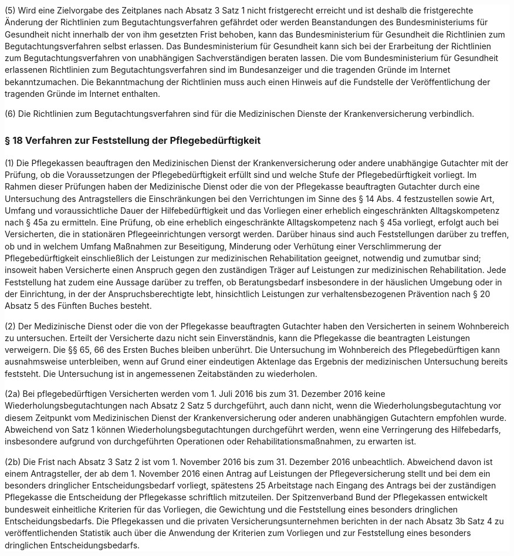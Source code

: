 (5) Wird eine Zielvorgabe des Zeitplanes nach Absatz 3 Satz 1 nicht fristgerecht erreicht und ist deshalb die fristgerechte Änderung der Richtlinien zum Begutachtungsverfahren gefährdet oder werden Beanstandungen des Bundesministeriums für Gesundheit nicht innerhalb der von ihm gesetzten Frist behoben, kann das Bundesministerium für Gesundheit die Richtlinien zum Begutachtungsverfahren selbst erlassen. Das Bundesministerium für Gesundheit kann sich bei der Erarbeitung der Richtlinien zum Begutachtungsverfahren von unabhängigen Sachverständigen beraten lassen. Die vom Bundesministerium für Gesundheit erlassenen Richtlinien zum Begutachtungsverfahren sind im Bundesanzeiger und die tragenden Gründe im Internet bekanntzumachen. Die Bekanntmachung der Richtlinien muss auch einen Hinweis auf die Fundstelle der Veröffentlichung der tragenden Gründe im Internet enthalten.

(6) Die Richtlinien zum Begutachtungsverfahren sind für die Medizinischen Dienste der Krankenversicherung verbindlich.

### § 18 Verfahren zur Feststellung der Pflegebedürftigkeit

(1) Die Pflegekassen beauftragen den Medizinischen Dienst der Krankenversicherung oder andere unabhängige Gutachter mit der Prüfung, ob die Voraussetzungen der Pflegebedürftigkeit erfüllt sind und welche Stufe der Pflegebedürftigkeit vorliegt. Im Rahmen dieser Prüfungen haben der Medizinische Dienst oder die von der Pflegekasse beauftragten Gutachter durch eine Untersuchung des Antragstellers die Einschränkungen bei den Verrichtungen im Sinne des § 14 Abs. 4 festzustellen sowie Art, Umfang und voraussichtliche Dauer der Hilfebedürftigkeit und das Vorliegen einer erheblich eingeschränkten Alltagskompetenz nach § 45a zu ermitteln. Eine Prüfung, ob eine erheblich eingeschränkte Alltagskompetenz nach § 45a vorliegt, erfolgt auch bei Versicherten, die in stationären Pflegeeinrichtungen versorgt werden. Darüber hinaus sind auch Feststellungen darüber zu treffen, ob und in welchem Umfang Maßnahmen zur Beseitigung, Minderung oder Verhütung einer Verschlimmerung der Pflegebedürftigkeit einschließlich der Leistungen zur medizinischen Rehabilitation geeignet, notwendig und zumutbar sind; insoweit haben Versicherte einen Anspruch gegen den zuständigen Träger auf Leistungen zur medizinischen Rehabilitation. Jede Feststellung hat zudem eine Aussage darüber zu treffen, ob Beratungsbedarf insbesondere in der häuslichen Umgebung oder in der Einrichtung, in der der Anspruchsberechtigte lebt, hinsichtlich Leistungen zur verhaltensbezogenen Prävention nach § 20 Absatz 5 des Fünften Buches besteht.

(2) Der Medizinische Dienst oder die von der Pflegekasse beauftragten Gutachter haben den Versicherten in seinem Wohnbereich zu untersuchen. Erteilt der Versicherte dazu nicht sein Einverständnis, kann die Pflegekasse die beantragten Leistungen verweigern. Die §§ 65, 66 des Ersten Buches bleiben unberührt. Die Untersuchung im Wohnbereich des Pflegebedürftigen kann ausnahmsweise unterbleiben, wenn auf Grund einer eindeutigen Aktenlage das Ergebnis der medizinischen Untersuchung bereits feststeht. Die Untersuchung ist in angemessenen Zeitabständen zu wiederholen.

(2a) Bei pflegebedürftigen Versicherten werden vom 1. Juli 2016 bis zum 31. Dezember 2016 keine Wiederholungsbegutachtungen nach Absatz 2 Satz 5 durchgeführt, auch dann nicht, wenn die Wiederholungsbegutachtung vor diesem Zeitpunkt vom Medizinischen Dienst der Krankenversicherung oder anderen unabhängigen Gutachtern empfohlen wurde. Abweichend von Satz 1 können Wiederholungsbegutachtungen durchgeführt werden, wenn eine Verringerung des Hilfebedarfs, insbesondere aufgrund von durchgeführten Operationen oder Rehabilitationsmaßnahmen, zu erwarten ist.

(2b) Die Frist nach Absatz 3 Satz 2 ist vom 1. November 2016 bis zum 31. Dezember 2016 unbeachtlich. Abweichend davon ist einem Antragsteller, der ab dem 1. November 2016 einen Antrag auf Leistungen der Pflegeversicherung stellt und bei dem ein besonders dringlicher Entscheidungsbedarf vorliegt, spätestens 25 Arbeitstage nach Eingang des Antrags bei der zuständigen Pflegekasse die Entscheidung der Pflegekasse schriftlich mitzuteilen. Der Spitzenverband Bund der Pflegekassen entwickelt bundesweit einheitliche Kriterien für das Vorliegen, die Gewichtung und die Feststellung eines besonders dringlichen Entscheidungsbedarfs. Die Pflegekassen und die privaten Versicherungsunternehmen berichten in der nach Absatz 3b Satz 4 zu veröffentlichenden Statistik auch über die Anwendung der Kriterien zum Vorliegen und zur Feststellung eines besonders dringlichen Entscheidungsbedarfs.
